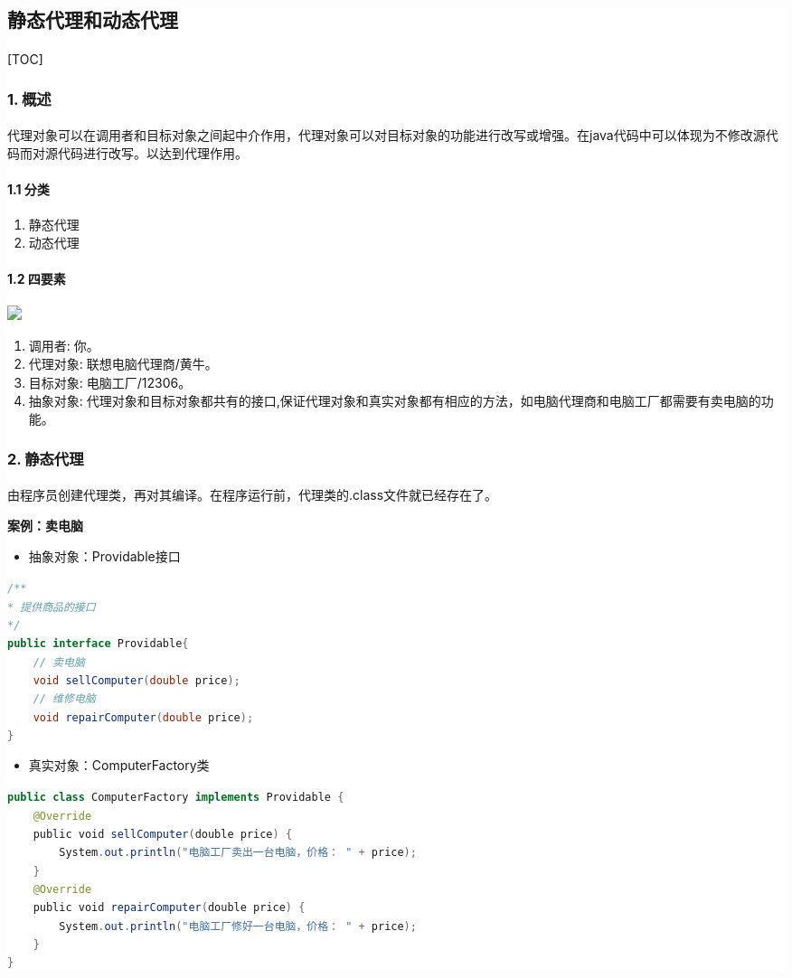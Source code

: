 ## 静态代理和动态代理

[TOC]

### 1. 概述

代理对象可以在调用者和目标对象之间起中介作用，代理对象可以对目标对象的功能进行改写或增强。在java代码中可以体现为不修改源代码而对源代码进行改写。以达到代理作用。

#### 1.1 分类

1. 静态代理
2. 动态代理

#### 1.2 四要素

![](https://ws1.sinaimg.cn/large/cccace14gy1fziogmssw3j20je084ab9.jpg)

1. 调用者: 你。
2. 代理对象: 联想电脑代理商/黄牛。
3. 目标对象: 电脑工厂/12306。
4. 抽象对象: 代理对象和目标对象都共有的接口,保证代理对象和真实对象都有相应的方法，如电脑代理商和电脑工厂都需要有卖电脑的功能。



### 2. 静态代理

由程序员创建代理类，再对其编译。在程序运行前，代理类的.class文件就已经存在了。

**案例：卖电脑**

* 抽象对象：Providable接口

```java
/**
* 提供商品的接口
*/
public interface Providable{
    // 卖电脑
    void sellComputer(double price);
    // 维修电脑
    void repairComputer(double price);
}
```

* 真实对象：ComputerFactory类

```java
public class ComputerFactory implements Providable {
    @Override
    public void sellComputer(double price) {
        System.out.println("电脑工厂卖出一台电脑，价格： " + price);
    }
    @Override
    public void repairComputer(double price) {
        System.out.println("电脑工厂修好一台电脑，价格： " + price);
    }
}
```
